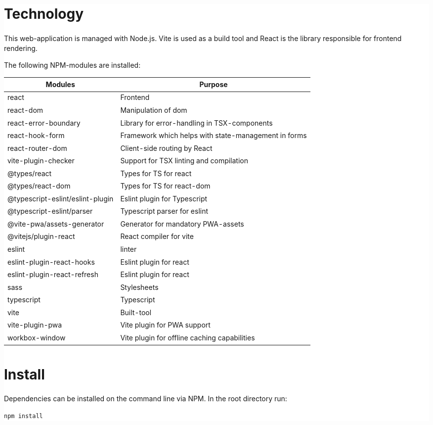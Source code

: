# Technology

This web-application is managed with Node.js.
Vite is used as a build tool and React is the library responsible for frontend rendering.

The following NPM-modules are installed:

| Modules                          | Purpose                                              |
| -------------------------------- | ---------------------------------------------------- |
| react                            | Frontend                                             |
| react-dom                        | Manipulation of dom                                  |
| react-error-boundary             | Library for error-handling in TSX-components         |
| react-hook-form                  | Framework which helps with state-management in forms |
| react-router-dom                 | Client-side routing by React                         |
| vite-plugin-checker              | Support for TSX linting and compilation              |
| @types/react                     | Types for TS for react                               |
| @types/react-dom                 | Types for TS for react-dom                           |
| @typescript-eslint/eslint-plugin | Eslint plugin for Typescript                         |
| @typescript-eslint/parser        | Typescript parser for eslint                         |
| @vite-pwa/assets-generator       | Generator for mandatory PWA-assets                   |
| @vitejs/plugin-react             | React compiler for vite                              |
| eslint                           | linter                                               |
| eslint-plugin-react-hooks        | Eslint plugin for react                              |
| eslint-plugin-react-refresh      | Eslint plugin for react                              |
| sass                             | Stylesheets                                          |
| typescript                       | Typescript                                           |
| vite                             | Built-tool                                           |
| vite-plugin-pwa                  | Vite plugin for PWA support                          |
| workbox-window                   | Vite plugin for offline caching capabilities         |

# Install

Dependencies can be installed on the command line via NPM. In the root directory run:

```bash
npm install
```
